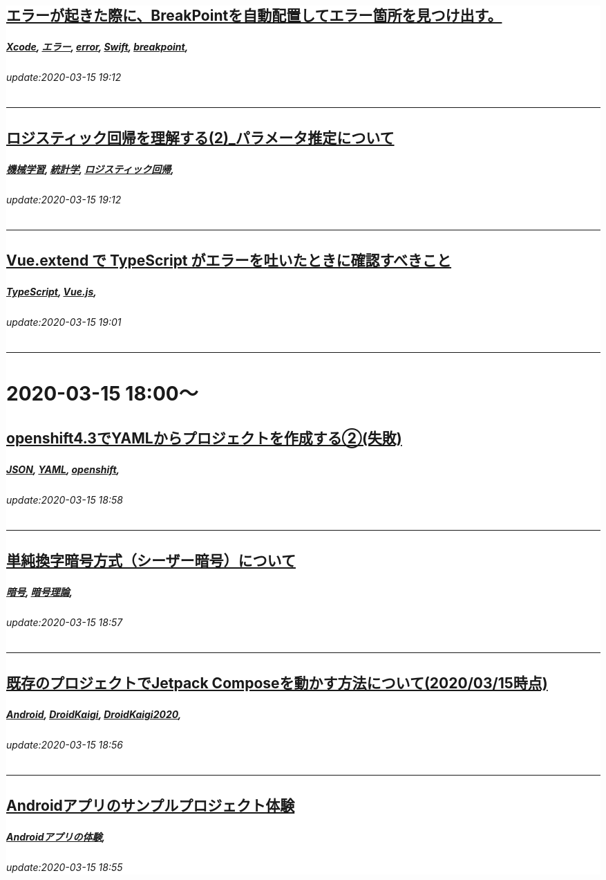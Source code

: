 ## [エラーが起きた際に、BreakPointを自動配置してエラー箇所を見つけ出す。](https://qiita.com/yuto_00002/items/8b9171859b1d5ef07d53)
##### [Xcode](https://qiita.com/tags/Xcode), [エラー](https://qiita.com/tags/エラー), [error](https://qiita.com/tags/error), [Swift](https://qiita.com/tags/Swift), [breakpoint](https://qiita.com/tags/breakpoint), 
###### update:2020-03-15 19:12
---
## [ロジスティック回帰を理解する(2)_パラメータ推定について](https://qiita.com/g-k/items/7f9eb73d088d35b7ab63)
##### [機械学習](https://qiita.com/tags/機械学習), [統計学](https://qiita.com/tags/統計学), [ロジスティック回帰](https://qiita.com/tags/ロジスティック回帰), 
###### update:2020-03-15 19:12
---
## [Vue.extend で TypeScript がエラーを吐いたときに確認すべきこと](https://qiita.com/dora1998/items/299d982eef24d6ab203c)
##### [TypeScript](https://qiita.com/tags/TypeScript), [Vue.js](https://qiita.com/tags/Vue.js), 
###### update:2020-03-15 19:01
---




# 2020-03-15 18:00～
## [openshift4.3でYAMLからプロジェクトを作成する②(失敗)](https://qiita.com/imp555sti/items/5944c5bfc4f7c717150e)
##### [JSON](https://qiita.com/tags/JSON), [YAML](https://qiita.com/tags/YAML), [openshift](https://qiita.com/tags/openshift), 
###### update:2020-03-15 18:58
---
## [単純換字暗号方式（シーザー暗号）について](https://qiita.com/ktr_gun/items/886966dc2795ef87a07c)
##### [暗号](https://qiita.com/tags/暗号), [暗号理論](https://qiita.com/tags/暗号理論), 
###### update:2020-03-15 18:57
---
## [既存のプロジェクトでJetpack Composeを動かす方法について(2020/03/15時点)](https://qiita.com/takahirom/items/a3bcfc8c6d015f43aed9)
##### [Android](https://qiita.com/tags/Android), [DroidKaigi](https://qiita.com/tags/DroidKaigi), [DroidKaigi2020](https://qiita.com/tags/DroidKaigi2020), 
###### update:2020-03-15 18:56
---
## [Androidアプリのサンプルプロジェクト体験](https://qiita.com/nayylin/items/8178d4b0d90bf515d67c)
##### [Androidアプリの体験](https://qiita.com/tags/Androidアプリの体験), 
###### update:2020-03-15 18:55